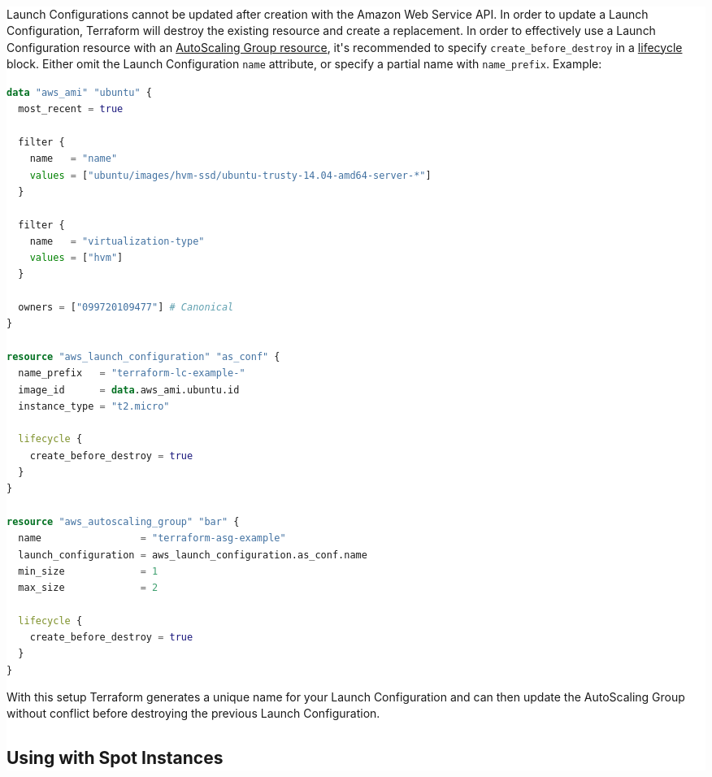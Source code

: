 Launch Configurations cannot be updated after creation with the Amazon
Web Service API. In order to update a Launch Configuration, Terraform will
destroy the existing resource and create a replacement. In order to effectively
use a Launch Configuration resource with an [AutoScaling Group resource][1],
it's recommended to specify `create_before_destroy` in a [lifecycle][2] block.
Either omit the Launch Configuration `name` attribute, or specify a partial name
with `name_prefix`.  Example:

```terraform
data "aws_ami" "ubuntu" {
  most_recent = true

  filter {
    name   = "name"
    values = ["ubuntu/images/hvm-ssd/ubuntu-trusty-14.04-amd64-server-*"]
  }

  filter {
    name   = "virtualization-type"
    values = ["hvm"]
  }

  owners = ["099720109477"] # Canonical
}

resource "aws_launch_configuration" "as_conf" {
  name_prefix   = "terraform-lc-example-"
  image_id      = data.aws_ami.ubuntu.id
  instance_type = "t2.micro"

  lifecycle {
    create_before_destroy = true
  }
}

resource "aws_autoscaling_group" "bar" {
  name                 = "terraform-asg-example"
  launch_configuration = aws_launch_configuration.as_conf.name
  min_size             = 1
  max_size             = 2

  lifecycle {
    create_before_destroy = true
  }
}
```

With this setup Terraform generates a unique name for your Launch
Configuration and can then update the AutoScaling Group without conflict before
destroying the previous Launch Configuration.

## Using with Spot Instances


[1]: /docs/providers/aws/r/autoscaling_group.html
[2]: https://www.terraform.io/docs/configuration/meta-arguments/lifecycle.html
[3]: /docs/providers/aws/r/spot_instance_request.html
